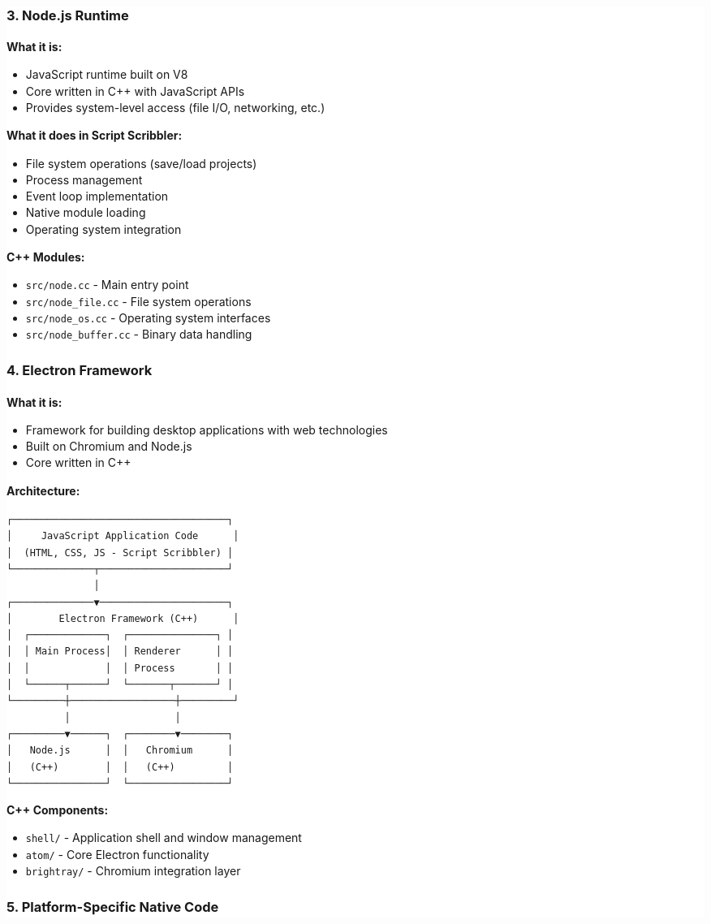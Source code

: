 ### 3. Node.js Runtime

**What it is:**
- JavaScript runtime built on V8
- Core written in C++ with JavaScript APIs
- Provides system-level access (file I/O, networking, etc.)

**What it does in Script Scribbler:**
- File system operations (save/load projects)
- Process management
- Event loop implementation
- Native module loading
- Operating system integration

**C++ Modules:**
- `src/node.cc` - Main entry point
- `src/node_file.cc` - File system operations
- `src/node_os.cc` - Operating system interfaces
- `src/node_buffer.cc` - Binary data handling

### 4. Electron Framework

**What it is:**
- Framework for building desktop applications with web technologies
- Built on Chromium and Node.js
- Core written in C++

**Architecture:**
```
┌─────────────────────────────────────┐
│     JavaScript Application Code      │
│  (HTML, CSS, JS - Script Scribbler) │
└──────────────┬──────────────────────┘
               │
┌──────────────▼──────────────────────┐
│        Electron Framework (C++)      │
│  ┌─────────────┐  ┌───────────────┐ │
│  │ Main Process│  │ Renderer      │ │
│  │             │  │ Process       │ │
│  └──────┬──────┘  └───────┬───────┘ │
└─────────┼──────────────────┼─────────┘
          │                  │
┌─────────▼──────┐  ┌────────▼────────┐
│   Node.js      │  │   Chromium      │
│   (C++)        │  │   (C++)         │
└────────────────┘  └─────────────────┘
```

**C++ Components:**
- `shell/` - Application shell and window management
- `atom/` - Core Electron functionality
- `brightray/` - Chromium integration layer

### 5. Platform-Specific Native Code
